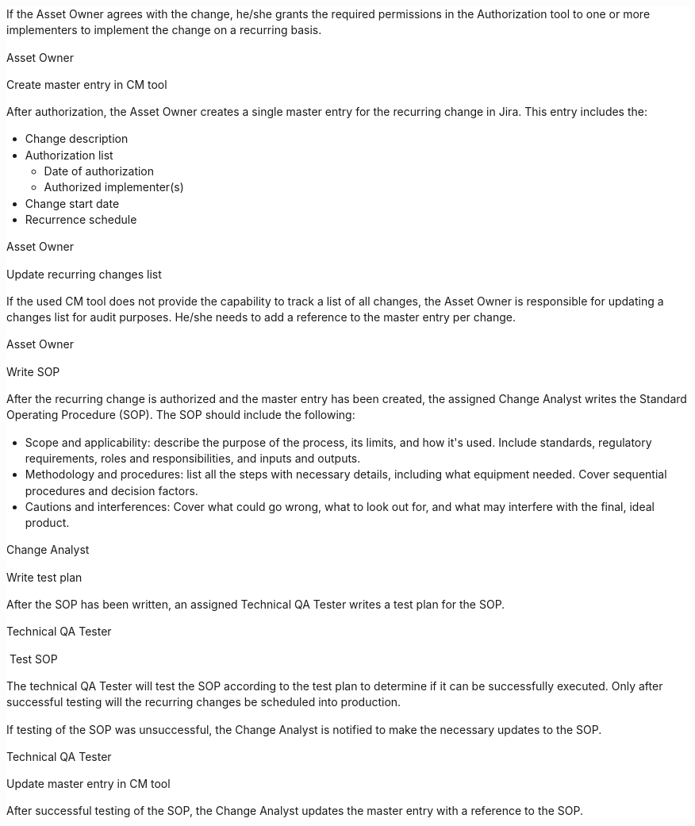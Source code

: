 If the Asset Owner agrees with the change, he/she grants the required permissions in the Authorization tool to one or more implementers to implement the change on a recurring basis.

Asset Owner

Create master entry in CM tool

After authorization, the Asset Owner creates a single master entry for the recurring change in Jira. This entry includes the:

*   Change description
*   Authorization list
    *   Date of authorization
    *   Authorized implementer(s)
*   Change start date
*   Recurrence schedule

Asset Owner

Update recurring changes list

If the used CM tool does not provide the capability to track a list of all changes, the Asset Owner is responsible for updating a changes list for audit purposes. He/she needs to add a reference to the master entry per change.

Asset Owner

Write SOP

After the recurring change is authorized and the master entry has been created, the assigned Change Analyst writes the Standard Operating Procedure (SOP). The SOP should include the following:

*   Scope and applicability: describe the purpose of the process, its limits, and how it's used. Include standards, regulatory requirements, roles and responsibilities, and inputs and outputs.
*   Methodology and procedures: list all the steps with necessary details, including what equipment needed. Cover sequential procedures and decision factors.
*   Cautions and interferences: Cover what could go wrong, what to look out for, and what may interfere with the final, ideal product.

Change Analyst

Write test plan

After the SOP has been written, an assigned Technical QA Tester writes a test plan for the SOP.

Technical QA Tester

 Test SOP

The technical QA Tester will test the SOP according to the test plan to determine if it can be successfully executed. Only after successful testing will the recurring changes be scheduled into production.

If testing of the SOP was unsuccessful, the Change Analyst is notified to make the necessary updates to the SOP.

Technical QA Tester

Update master entry in CM tool

After successful testing of the SOP, the Change Analyst updates the master entry with a reference to the SOP.
